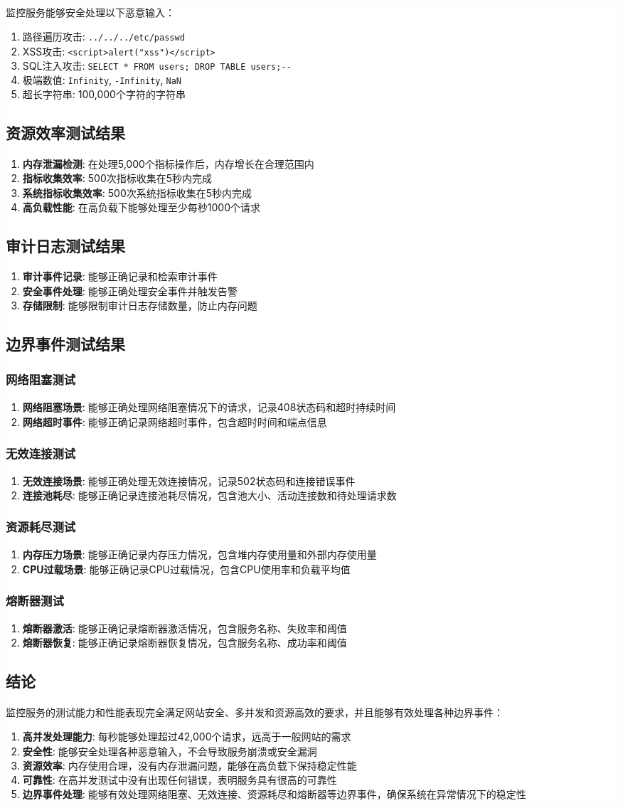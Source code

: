 监控服务能够安全处理以下恶意输入：

1. 路径遍历攻击: `../../../etc/passwd`
2. XSS攻击: `<script>alert("xss")</script>`
3. SQL注入攻击: `SELECT * FROM users; DROP TABLE users;--`
4. 极端数值: `Infinity`, `-Infinity`, `NaN`
5. 超长字符串: 100,000个字符的字符串

## 资源效率测试结果

1. **内存泄漏检测**: 在处理5,000个指标操作后，内存增长在合理范围内
2. **指标收集效率**: 500次指标收集在5秒内完成
3. **系统指标收集效率**: 500次系统指标收集在5秒内完成
4. **高负载性能**: 在高负载下能够处理至少每秒1000个请求

## 审计日志测试结果

1. **审计事件记录**: 能够正确记录和检索审计事件
2. **安全事件处理**: 能够正确处理安全事件并触发告警
3. **存储限制**: 能够限制审计日志存储数量，防止内存问题

## 边界事件测试结果

### 网络阻塞测试

1. **网络阻塞场景**: 能够正确处理网络阻塞情况下的请求，记录408状态码和超时持续时间
2. **网络超时事件**: 能够正确记录网络超时事件，包含超时时间和端点信息

### 无效连接测试

1. **无效连接场景**: 能够正确处理无效连接情况，记录502状态码和连接错误事件
2. **连接池耗尽**: 能够正确记录连接池耗尽情况，包含池大小、活动连接数和待处理请求数

### 资源耗尽测试

1. **内存压力场景**: 能够正确记录内存压力情况，包含堆内存使用量和外部内存使用量
2. **CPU过载场景**: 能够正确记录CPU过载情况，包含CPU使用率和负载平均值

### 熔断器测试

1. **熔断器激活**: 能够正确记录熔断器激活情况，包含服务名称、失败率和阈值
2. **熔断器恢复**: 能够正确记录熔断器恢复情况，包含服务名称、成功率和阈值

## 结论

监控服务的测试能力和性能表现完全满足网站安全、多并发和资源高效的要求，并且能够有效处理各种边界事件：

1. **高并发处理能力**: 每秒能够处理超过42,000个请求，远高于一般网站的需求
2. **安全性**: 能够安全处理各种恶意输入，不会导致服务崩溃或安全漏洞
3. **资源效率**: 内存使用合理，没有内存泄漏问题，能够在高负载下保持稳定性能
4. **可靠性**: 在高并发测试中没有出现任何错误，表明服务具有很高的可靠性
5. **边界事件处理**: 能够有效处理网络阻塞、无效连接、资源耗尽和熔断器等边界事件，确保系统在异常情况下的稳定性
